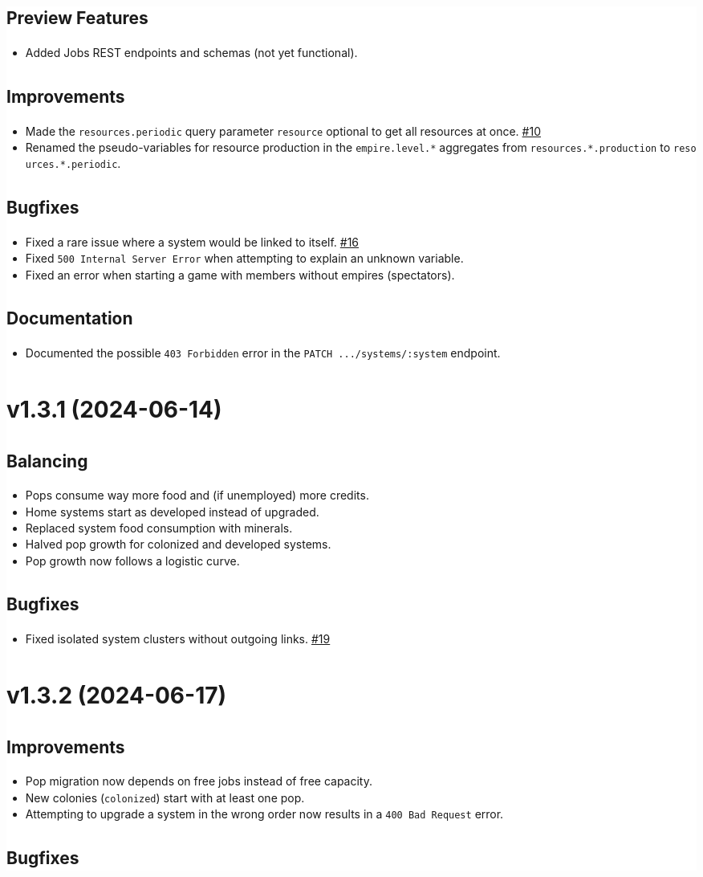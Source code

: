 ## Preview Features

+ Added Jobs REST endpoints and schemas (not yet functional).

## Improvements

* Made the `resources.periodic` query parameter `resource` optional to get all resources at once. [#10](https://github.com/sekassel/stp-24-server-tracker/issues/10)
* Renamed the pseudo-variables for resource production in the `empire.level.*` aggregates from `resources.*.production` to `resources.*.periodic`.

## Bugfixes

* Fixed a rare issue where a system would be linked to itself. [#16](https://github.com/sekassel/stp-24-server-tracker/issues/16)
* Fixed `500 Internal Server Error` when attempting to explain an unknown variable.
* Fixed an error when starting a game with members without empires (spectators).

## Documentation

* Documented the possible `403 Forbidden` error in the `PATCH .../systems/:system` endpoint.

# v1.3.1 (2024-06-14)

## Balancing

* Pops consume way more food and (if unemployed) more credits.
* Home systems start as developed instead of upgraded.
* Replaced system food consumption with minerals.
* Halved pop growth for colonized and developed systems.
* Pop growth now follows a logistic curve.

## Bugfixes

* Fixed isolated system clusters without outgoing links. [#19](https://github.com/sekassel/stp-24-server-tracker/issues/19)

# v1.3.2 (2024-06-17)

## Improvements

* Pop migration now depends on free jobs instead of free capacity.
* New colonies (`colonized`) start with at least one pop.
* Attempting to upgrade a system in the wrong order now results in a `400 Bad Request` error.

## Bugfixes
